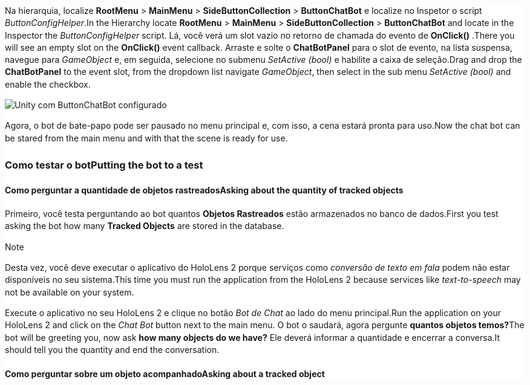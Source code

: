 <span data-ttu-id="6973f-218">Na hierarquia, localize **RootMenu** > **MainMenu** > **SideButtonCollection** > **ButtonChatBot** e localize no Inspetor o script *ButtonConfigHelper*.</span><span class="sxs-lookup"><span data-stu-id="6973f-218">In the Hierarchy locate **RootMenu** > **MainMenu** > **SideButtonCollection** > **ButtonChatBot** and locate in the Inspector the *ButtonConfigHelper* script.</span></span> <span data-ttu-id="6973f-219">Lá, você verá um slot vazio no retorno de chamada do evento de **OnClick()** .</span><span class="sxs-lookup"><span data-stu-id="6973f-219">There you will see an empty slot on the **OnClick()** event callback.</span></span> <span data-ttu-id="6973f-220">Arraste e solte o **ChatBotPanel** para o slot de evento, na lista suspensa, navegue para *GameObject* e, em seguida, selecione no submenu *SetActive (bool)* e habilite a caixa de seleção.</span><span class="sxs-lookup"><span data-stu-id="6973f-220">Drag and drop the **ChatBotPanel** to the event slot, from the dropdown list navigate *GameObject*, then select in the sub menu *SetActive (bool)* and enable the checkbox.</span></span>

![Unity com ButtonChatBot configurado](images/mr-learning-azure/tutorial5-section6-step1-4.png)

<span data-ttu-id="6973f-222">Agora, o bot de bate-papo pode ser pausado no menu principal e, com isso, a cena estará pronta para uso.</span><span class="sxs-lookup"><span data-stu-id="6973f-222">Now the chat bot can be stared from the main menu and with that the scene is ready for use.</span></span>

### <a name="putting-the-bot-to-a-test"></a><span data-ttu-id="6973f-223">Como testar o bot</span><span class="sxs-lookup"><span data-stu-id="6973f-223">Putting the bot to a test</span></span>

#### <a name="asking-about-the-quantity-of-tracked-objects"></a><span data-ttu-id="6973f-224">Como perguntar a quantidade de objetos rastreados</span><span class="sxs-lookup"><span data-stu-id="6973f-224">Asking about the quantity of tracked objects</span></span>

<span data-ttu-id="6973f-225">Primeiro, você testa perguntando ao bot quantos **Objetos Rastreados** estão armazenados no banco de dados.</span><span class="sxs-lookup"><span data-stu-id="6973f-225">First you test asking the bot how many **Tracked Objects** are stored in the database.</span></span>

> [!NOTE]
> <span data-ttu-id="6973f-226">Desta vez, você deve executar o aplicativo do HoloLens 2 porque serviços como *conversão de texto em fala* podem não estar disponíveis no seu sistema.</span><span class="sxs-lookup"><span data-stu-id="6973f-226">This time you must run the application from the HoloLens 2 because services like *text-to-speech* may not be available on your system.</span></span>

<span data-ttu-id="6973f-227">Execute o aplicativo no seu HoloLens 2 e clique no botão *Bot de Chat* ao lado do menu principal.</span><span class="sxs-lookup"><span data-stu-id="6973f-227">Run the application on your HoloLens 2 and click on the *Chat Bot* button next to the main menu.</span></span>
<span data-ttu-id="6973f-228">O bot o saudará, agora pergunte **quantos objetos temos?**</span><span class="sxs-lookup"><span data-stu-id="6973f-228">The bot will be greeting you, now ask **how many objects do we have?**</span></span>
<span data-ttu-id="6973f-229">Ele deverá informar a quantidade e encerrar a conversa.</span><span class="sxs-lookup"><span data-stu-id="6973f-229">It should tell you the quantity and end the conversation.</span></span>

#### <a name="asking-about-a-tracked-object"></a><span data-ttu-id="6973f-230">Como perguntar sobre um objeto acompanhado</span><span class="sxs-lookup"><span data-stu-id="6973f-230">Asking about a tracked object</span></span>
